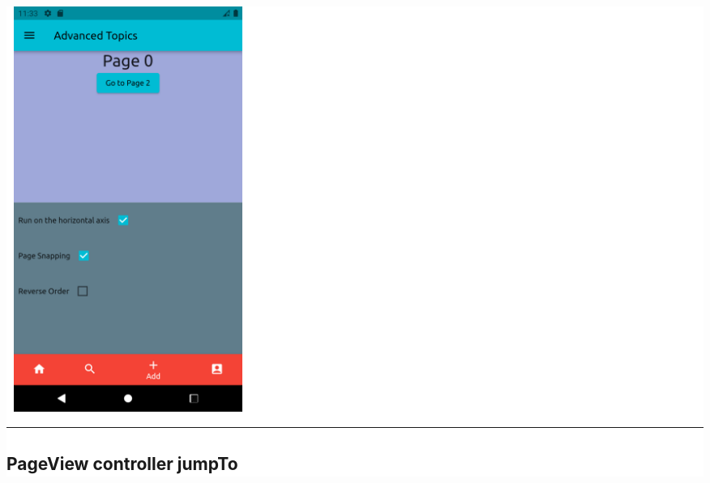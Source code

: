 <img src="README_images/PageView_controller_jumpToPage.png" alt="PageView_controller_jumpToPage" style="height: 500px; width:300px;"/><br><hr>
<h2>PageView controller jumpTo</h2>
